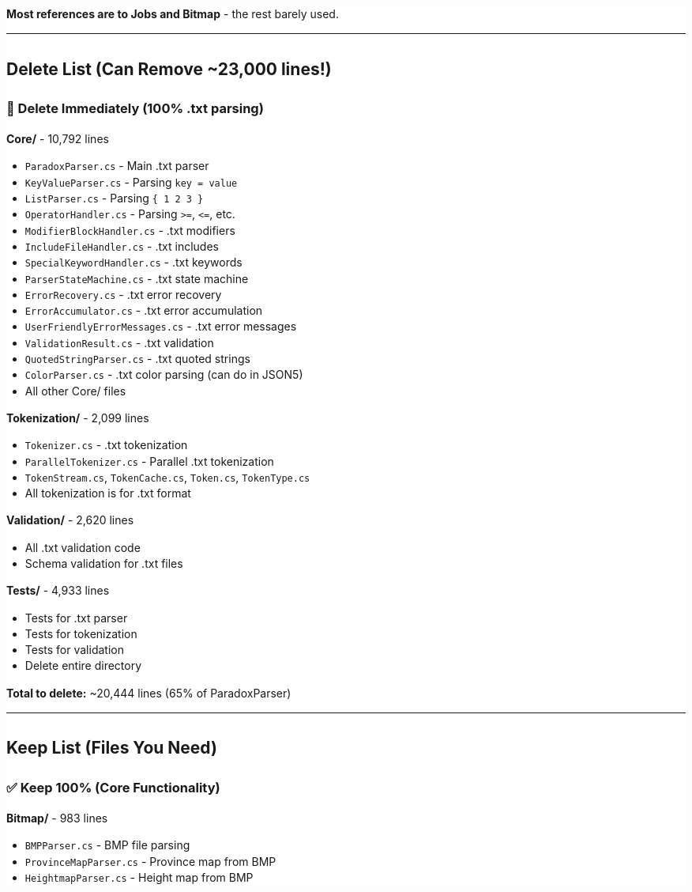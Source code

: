 **Most references are to Jobs and Bitmap** - the rest barely used.

---

## Delete List (Can Remove ~23,000 lines!)

### 🔴 Delete Immediately (100% .txt parsing)

**Core/** - 10,792 lines
- `ParadoxParser.cs` - Main .txt parser
- `KeyValueParser.cs` - Parsing `key = value`
- `ListParser.cs` - Parsing `{ 1 2 3 }`
- `OperatorHandler.cs` - Parsing `>=`, `<=`, etc.
- `ModifierBlockHandler.cs` - .txt modifiers
- `IncludeFileHandler.cs` - .txt includes
- `SpecialKeywordHandler.cs` - .txt keywords
- `ParserStateMachine.cs` - .txt state machine
- `ErrorRecovery.cs` - .txt error recovery
- `ErrorAccumulator.cs` - .txt error accumulation
- `UserFriendlyErrorMessages.cs` - .txt error messages
- `ValidationResult.cs` - .txt validation
- `QuotedStringParser.cs` - .txt quoted strings
- `ColorParser.cs` - .txt color parsing (can do in JSON5)
- All other Core/ files

**Tokenization/** - 2,099 lines
- `Tokenizer.cs` - .txt tokenization
- `ParallelTokenizer.cs` - Parallel .txt tokenization
- `TokenStream.cs`, `TokenCache.cs`, `Token.cs`, `TokenType.cs`
- All tokenization is for .txt format

**Validation/** - 2,620 lines
- All .txt validation code
- Schema validation for .txt files

**Tests/** - 4,933 lines
- Tests for .txt parser
- Tests for tokenization
- Tests for validation
- Delete entire directory

**Total to delete:** ~20,444 lines (65% of ParadoxParser)

---

## Keep List (Files You Need)

### ✅ Keep 100% (Core Functionality)

**Bitmap/** - 983 lines
- `BMPParser.cs` - BMP file parsing
- `ProvinceMapParser.cs` - Province map from BMP
- `HeightmapParser.cs` - Height map from BMP
